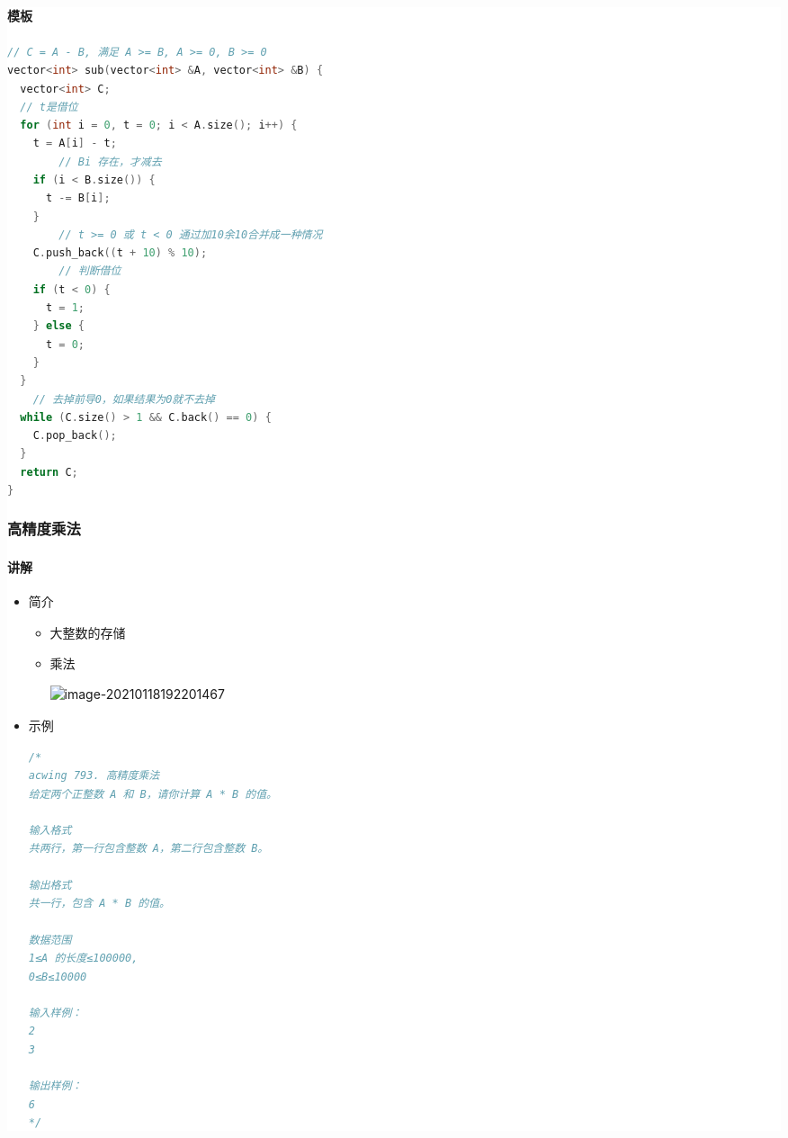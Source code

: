 #### 模板

```c++
// C = A - B, 满足 A >= B, A >= 0, B >= 0
vector<int> sub(vector<int> &A, vector<int> &B) {
  vector<int> C;
  // t是借位
  for (int i = 0, t = 0; i < A.size(); i++) {
    t = A[i] - t;
		// Bi 存在，才减去
    if (i < B.size()) {
      t -= B[i];
    }
		// t >= 0 或 t < 0 通过加10余10合并成一种情况
    C.push_back((t + 10) % 10);
		// 判断借位
    if (t < 0) {
      t = 1;
    } else {
      t = 0;
    }
  }
	// 去掉前导0，如果结果为0就不去掉
  while (C.size() > 1 && C.back() == 0) {
    C.pop_back();
  }
  return C;
}
```

### 高精度乘法

#### 讲解

- 简介
  + 大整数的存储
  
  + 乘法
  
    ![image-20210118192201467](https://gitee.com/twilight_h_1184651848/pic-go-img/raw/master/AcWing/算法基础课/20210118192204.png)

- 示例

  ```c++
  /*
  acwing 793. 高精度乘法
  给定两个正整数 A 和 B，请你计算 A * B 的值。
  
  输入格式
  共两行，第一行包含整数 A，第二行包含整数 B。
  
  输出格式
  共一行，包含 A * B 的值。
  
  数据范围
  1≤A 的长度≤100000,
  0≤B≤10000
  
  输入样例：
  2
  3
  
  输出样例：
  6
  */
  
  ```